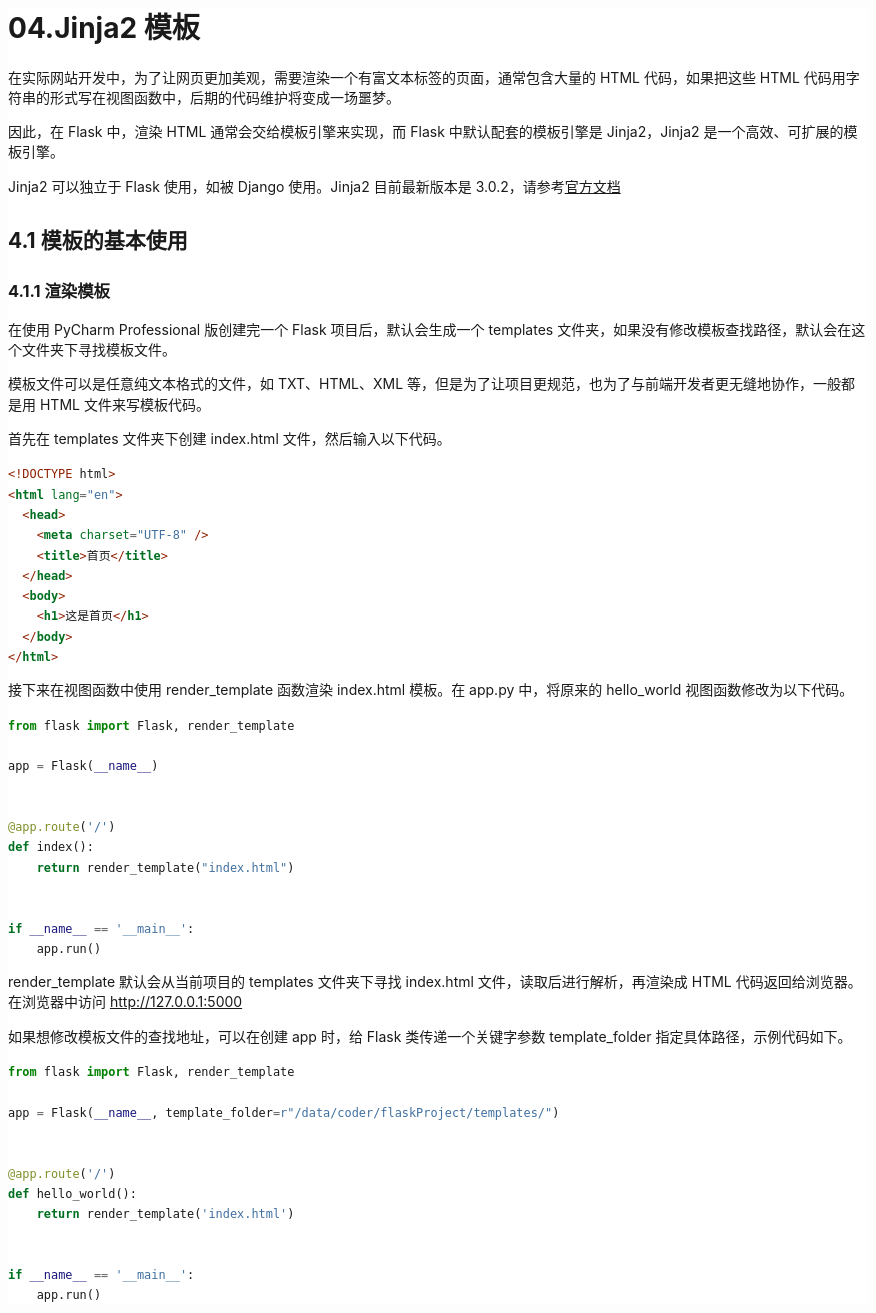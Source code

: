 # 04.Jinja2 模板

在实际网站开发中，为了让网页更加美观，需要渲染一个有富文本标签的页面，通常包含大量的 HTML 代码，如果把这些 HTML 代码用字符串的形式写在视图函数中，后期的代码维护将变成一场噩梦。

因此，在 Flask 中，渲染 HTML 通常会交给模板引擎来实现，而 Flask 中默认配套的模板引擎是 Jinja2，Jinja2 是一个高效、可扩展的模板引擎。

Jinja2 可以独立于 Flask 使用，如被 Django 使用。Jinja2 目前最新版本是 3.0.2，请参考[官方文档](https://jinja.palletsprojects.com/en/3.0.x/)

## 4.1 模板的基本使用

### 4.1.1 渲染模板

在使用 PyCharm Professional 版创建完一个 Flask 项目后，默认会生成一个 templates 文件夹，如果没有修改模板查找路径，默认会在这个文件夹下寻找模板文件。

模板文件可以是任意纯文本格式的文件，如 TXT、HTML、XML 等，但是为了让项目更规范，也为了与前端开发者更无缝地协作，一般都是用 HTML 文件来写模板代码。

首先在 templates 文件夹下创建 index.html 文件，然后输入以下代码。

```html
<!DOCTYPE html>
<html lang="en">
  <head>
    <meta charset="UTF-8" />
    <title>首页</title>
  </head>
  <body>
    <h1>这是首页</h1>
  </body>
</html>
```

接下来在视图函数中使用 render_template 函数渲染 index.html 模板。在 app.py 中，将原来的 hello_world 视图函数修改为以下代码。

```python
from flask import Flask, render_template

app = Flask(__name__)


@app.route('/')
def index():
    return render_template("index.html")


if __name__ == '__main__':
    app.run()
```

render_template 默认会从当前项目的 templates 文件夹下寻找 index.html 文件，读取后进行解析，再渲染成 HTML 代码返回给浏览器。在浏览器中访问 http://127.0.0.1:5000

如果想修改模板文件的查找地址，可以在创建 app 时，给 Flask 类传递一个关键字参数 template_folder 指定具体路径，示例代码如下。

```python
from flask import Flask, render_template

app = Flask(__name__, template_folder=r"/data/coder/flaskProject/templates/")


@app.route('/')
def hello_world():
    return render_template('index.html')


if __name__ == '__main__':
    app.run()
```